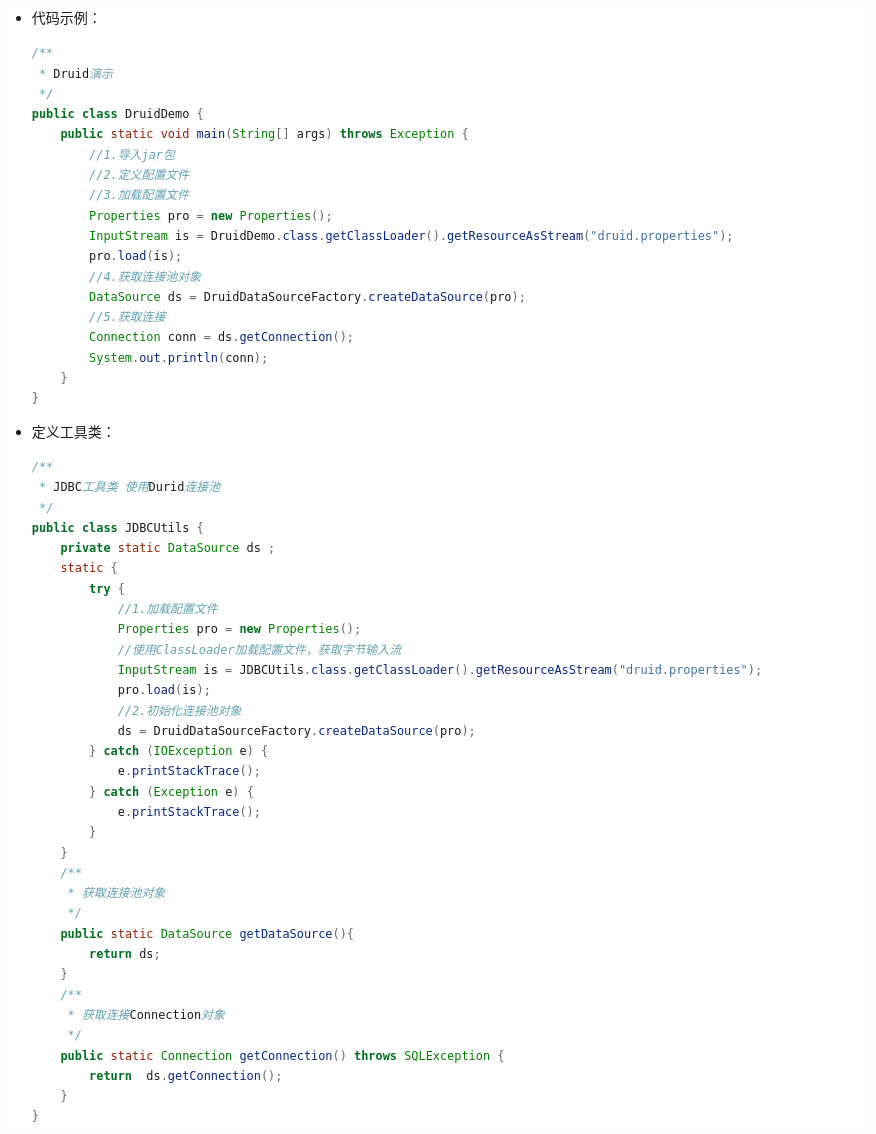 * 代码示例：

  ```java
  /**
   * Druid演示
   */
  public class DruidDemo {
      public static void main(String[] args) throws Exception {
          //1.导入jar包
          //2.定义配置文件
          //3.加载配置文件
          Properties pro = new Properties();
          InputStream is = DruidDemo.class.getClassLoader().getResourceAsStream("druid.properties");
          pro.load(is);
          //4.获取连接池对象
          DataSource ds = DruidDataSourceFactory.createDataSource(pro);
          //5.获取连接
          Connection conn = ds.getConnection();
          System.out.println(conn);
      }
  }
  ```

* 定义工具类：

  ```java
  /**
   * JDBC工具类 使用Durid连接池
   */
  public class JDBCUtils {
      private static DataSource ds ;
      static {
          try {
              //1.加载配置文件
              Properties pro = new Properties();
              //使用ClassLoader加载配置文件，获取字节输入流
              InputStream is = JDBCUtils.class.getClassLoader().getResourceAsStream("druid.properties");
              pro.load(is);
              //2.初始化连接池对象
              ds = DruidDataSourceFactory.createDataSource(pro);
          } catch (IOException e) {
              e.printStackTrace();
          } catch (Exception e) {
              e.printStackTrace();
          }
      }
      /**
       * 获取连接池对象
       */
      public static DataSource getDataSource(){
          return ds;
      }
      /**
       * 获取连接Connection对象
       */
      public static Connection getConnection() throws SQLException {
          return  ds.getConnection();
      }
  }
  ```

